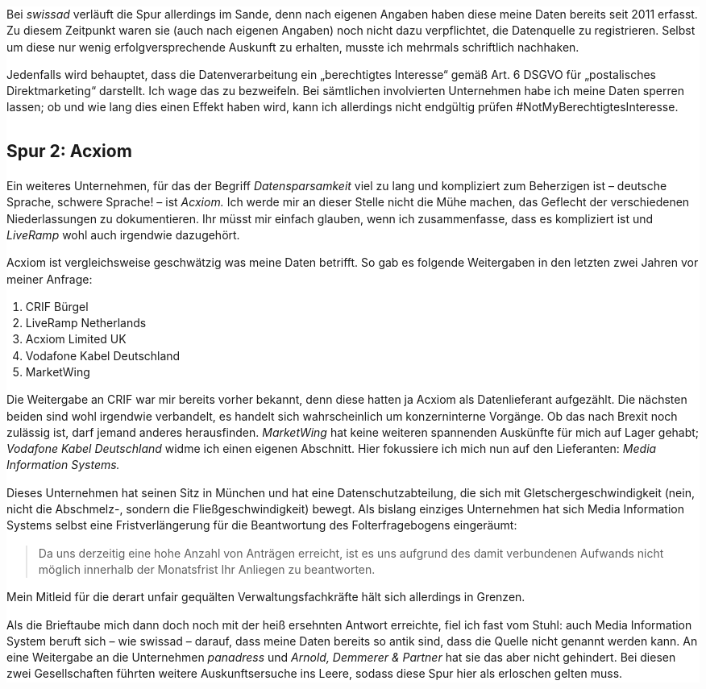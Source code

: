 Bei _swissad_ verläuft die Spur allerdings im Sande, denn nach eigenen Angaben haben diese meine Daten bereits seit 2011 erfasst.
Zu diesem Zeitpunkt waren sie (auch nach eigenen Angaben) noch nicht dazu verpflichtet, die Datenquelle zu registrieren.
Selbst um diese nur wenig erfolgversprechende Auskunft zu erhalten, musste ich mehrmals schriftlich nachhaken.

Jedenfalls wird behauptet, dass die Datenverarbeitung ein „berechtigtes Interesse“ gemäß Art. 6 DSGVO für „postalisches Direktmarketing“ darstellt.
Ich wage das zu bezweifeln.
Bei sämtlichen involvierten Unternehmen habe ich meine Daten sperren lassen; ob und wie lang dies einen Effekt haben wird, kann ich allerdings nicht endgültig prüfen #NotMyBerechtigtesInteresse.

## Spur 2: Acxiom

Ein weiteres Unternehmen, für das der Begriff _Datensparsamkeit_ viel zu lang und kompliziert zum Beherzigen ist – deutsche Sprache, schwere Sprache! – ist _Acxiom._
Ich werde mir an dieser Stelle nicht die Mühe machen, das Geflecht der verschiedenen Niederlassungen zu dokumentieren.
Ihr müsst mir einfach glauben, wenn ich zusammenfasse, dass es kompliziert ist und _LiveRamp_ wohl auch irgendwie dazugehört.

Acxiom ist vergleichsweise geschwätzig was meine Daten betrifft.
So gab es folgende Weitergaben in den letzten zwei Jahren vor meiner Anfrage:

1. CRIF Bürgel
2. LiveRamp Netherlands
3. Acxiom Limited UK
4. Vodafone Kabel Deutschland
5. MarketWing

Die Weitergabe an CRIF war mir bereits vorher bekannt, denn diese hatten ja Acxiom als Datenlieferant aufgezählt.
Die nächsten beiden sind wohl irgendwie verbandelt, es handelt sich wahrscheinlich um konzerninterne Vorgänge.
Ob das nach Brexit noch zulässig ist, darf jemand anderes herausfinden.
_MarketWing_ hat keine weiteren spannenden Auskünfte für mich auf Lager gehabt; _Vodafone Kabel Deutschland_ widme ich einen eigenen Abschnitt.
Hier fokussiere ich mich nun auf den Lieferanten: _Media Information Systems._

Dieses Unternehmen hat seinen Sitz in München und hat eine Datenschutzabteilung, die sich mit Gletschergeschwindigkeit (nein, nicht die Abschmelz-, sondern die Fließgeschwindigkeit) bewegt.
Als bislang einziges Unternehmen hat sich Media Information Systems selbst eine Fristverlängerung für die Beantwortung des Folterfragebogens eingeräumt:

> Da uns derzeitig eine hohe Anzahl von Anträgen erreicht, ist es uns aufgrund des damit verbundenen Aufwands nicht möglich innerhalb der Monatsfrist Ihr Anliegen zu beantworten.

Mein Mitleid für die derart unfair gequälten Verwaltungsfachkräfte hält sich allerdings in Grenzen.

Als die Brieftaube mich dann doch noch mit der heiß ersehnten Antwort erreichte, fiel ich fast vom Stuhl:
auch Media Information System beruft sich – wie swissad – darauf, dass meine Daten bereits so antik sind, dass die Quelle nicht genannt werden kann.
An eine Weitergabe an die Unternehmen _panadress_ und _Arnold, Demmerer & Partner_ hat sie das aber nicht gehindert.
Bei diesen zwei Gesellschaften führten weitere Auskunftsersuche ins Leere, sodass diese Spur hier als erloschen gelten muss.

